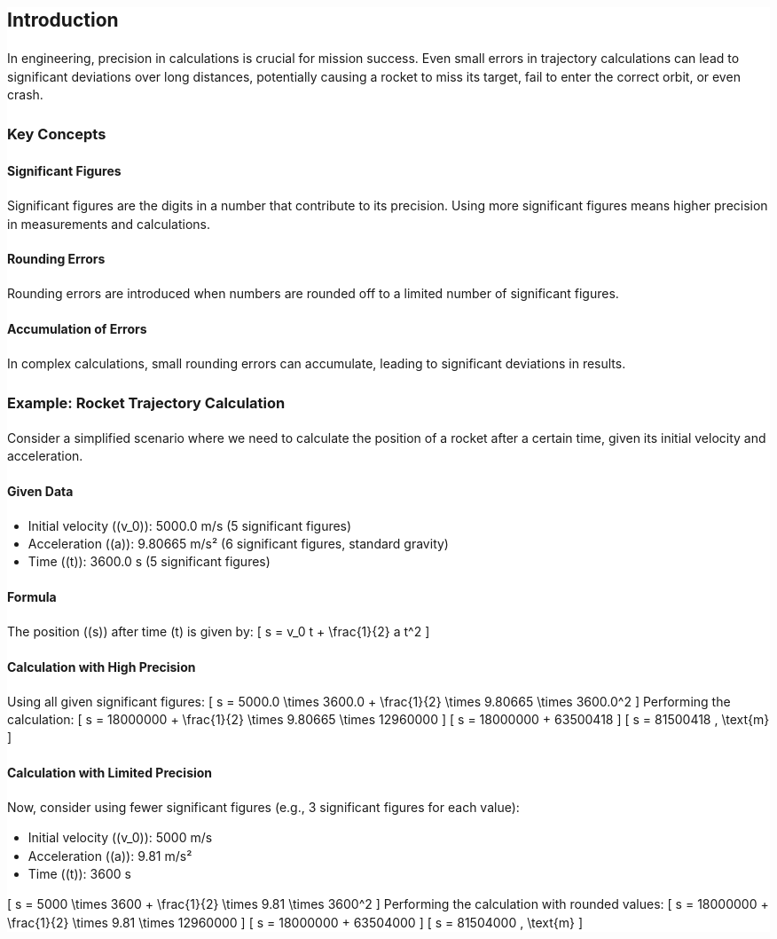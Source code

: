 
## Introduction
In engineering, precision in calculations is crucial for mission success. Even small errors in trajectory calculations can lead to significant deviations over long distances, potentially causing a rocket to miss its target, fail to enter the correct orbit, or even crash.

### Key Concepts
#### Significant Figures
Significant figures are the digits in a number that contribute to its precision. Using more significant figures means higher precision in measurements and calculations.

#### Rounding Errors
Rounding errors are introduced when numbers are rounded off to a limited number of significant figures.

#### Accumulation of Errors
In complex calculations, small rounding errors can accumulate, leading to significant deviations in results.

### Example: Rocket Trajectory Calculation
Consider a simplified scenario where we need to calculate the position of a rocket after a certain time, given its initial velocity and acceleration.

#### Given Data
- Initial velocity (\(v_0\)): 5000.0 m/s (5 significant figures)
- Acceleration (\(a\)): 9.80665 m/s² (6 significant figures, standard gravity)
- Time (\(t\)): 3600.0 s (5 significant figures)

#### Formula
The position (\(s\)) after time \(t\) is given by:
\[ s = v_0 t + \frac{1}{2} a t^2 \]

#### Calculation with High Precision
Using all given significant figures:
\[ s = 5000.0 \times 3600.0 + \frac{1}{2} \times 9.80665 \times 3600.0^2 \]
Performing the calculation:
\[ s = 18000000 + \frac{1}{2} \times 9.80665 \times 12960000 \]
\[ s = 18000000 + 63500418 \]
\[ s = 81500418 \, \text{m} \]

#### Calculation with Limited Precision
Now, consider using fewer significant figures (e.g., 3 significant figures for each value):
- Initial velocity (\(v_0\)): 5000 m/s
- Acceleration (\(a\)): 9.81 m/s²
- Time (\(t\)): 3600 s

\[ s = 5000 \times 3600 + \frac{1}{2} \times 9.81 \times 3600^2 \]
Performing the calculation with rounded values:
\[ s = 18000000 + \frac{1}{2} \times 9.81 \times 12960000 \]
\[ s = 18000000 + 63504000 \]
\[ s = 81504000 \, \text{m} \]
